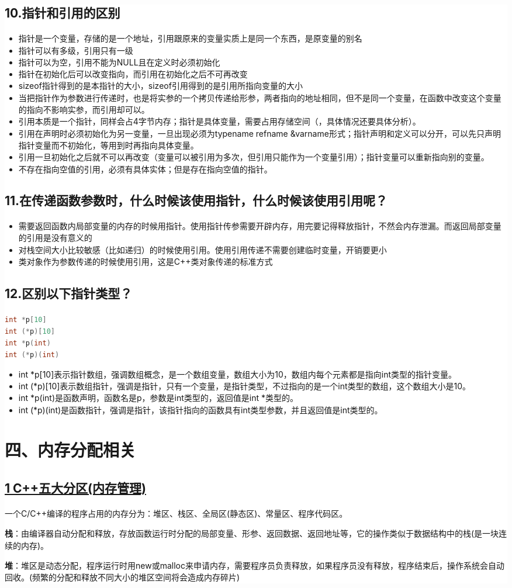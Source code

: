 

## 10.指针和引用的区别

- 指针是一个变量，存储的是一个地址，引用跟原来的变量实质上是同一个东西，是原变量的别名
- 指针可以有多级，引用只有一级
- 指针可以为空，引用不能为NULL且在定义时必须初始化
- 指针在初始化后可以改变指向，而引用在初始化之后不可再改变
- sizeof指针得到的是本指针的大小，sizeof引用得到的是引用所指向变量的大小
- 当把指针作为参数进行传递时，也是将实参的一个拷贝传递给形参，两者指向的地址相同，但不是同一个变量，在函数中改变这个变量的指向不影响实参，而引用却可以。
- 引用本质是一个指针，同样会占4字节内存；指针是具体变量，需要占用存储空间（，具体情况还要具体分析）。
- 引用在声明时必须初始化为另一变量，一旦出现必须为typename refname &varname形式；指针声明和定义可以分开，可以先只声明指针变量而不初始化，等用到时再指向具体变量。
- 引用一旦初始化之后就不可以再改变（变量可以被引用为多次，但引用只能作为一个变量引用）；指针变量可以重新指向别的变量。
- 不存在指向空值的引用，必须有具体实体；但是存在指向空值的指针。



## 11.在传递函数参数时，什么时候该使用指针，什么时候该使用引用呢？

- 需要返回函数内局部变量的内存的时候用指针。使用指针传参需要开辟内存，用完要记得释放指针，不然会内存泄漏。而返回局部变量的引用是没有意义的
- 对栈空间大小比较敏感（比如递归）的时候使用引用。使用引用传递不需要创建临时变量，开销要更小
- 类对象作为参数传递的时候使用引用，这是C++类对象传递的标准方式



## 12.区别以下指针类型？

```cpp
int *p[10]
int (*p)[10]
int *p(int)
int (*p)(int)
```

- int *p[10]表示指针数组，强调数组概念，是一个数组变量，数组大小为10，数组内每个元素都是指向int类型的指针变量。
- int (*p)[10]表示数组指针，强调是指针，只有一个变量，是指针类型，不过指向的是一个int类型的数组，这个数组大小是10。
- int *p(int)是函数声明，函数名是p，参数是int类型的，返回值是int *类型的。
- int (*p)(int)是函数指针，强调是指针，该指针指向的函数具有int类型参数，并且返回值是int类型的。









# 四、内存分配相关

## <u>1 C++五大分区(内存管理)</u>

一个C/C++编译的程序占用的内存分为：堆区、栈区、全局区(静态区)、常量区、程序代码区。

**栈**：由编译器自动分配和释放，存放函数运行时分配的局部变量、形参、返回数据、返回地址等，它的操作类似于数据结构中的栈(是一块连续的内存)。

**堆**：堆区是动态分配，程序运行时用new或malloc来申请内存，需要程序员负责释放，如果程序员没有释放，程序结束后，操作系统会自动回收。(频繁的分配和释放不同大小的堆区空间将会造成内存碎片)
